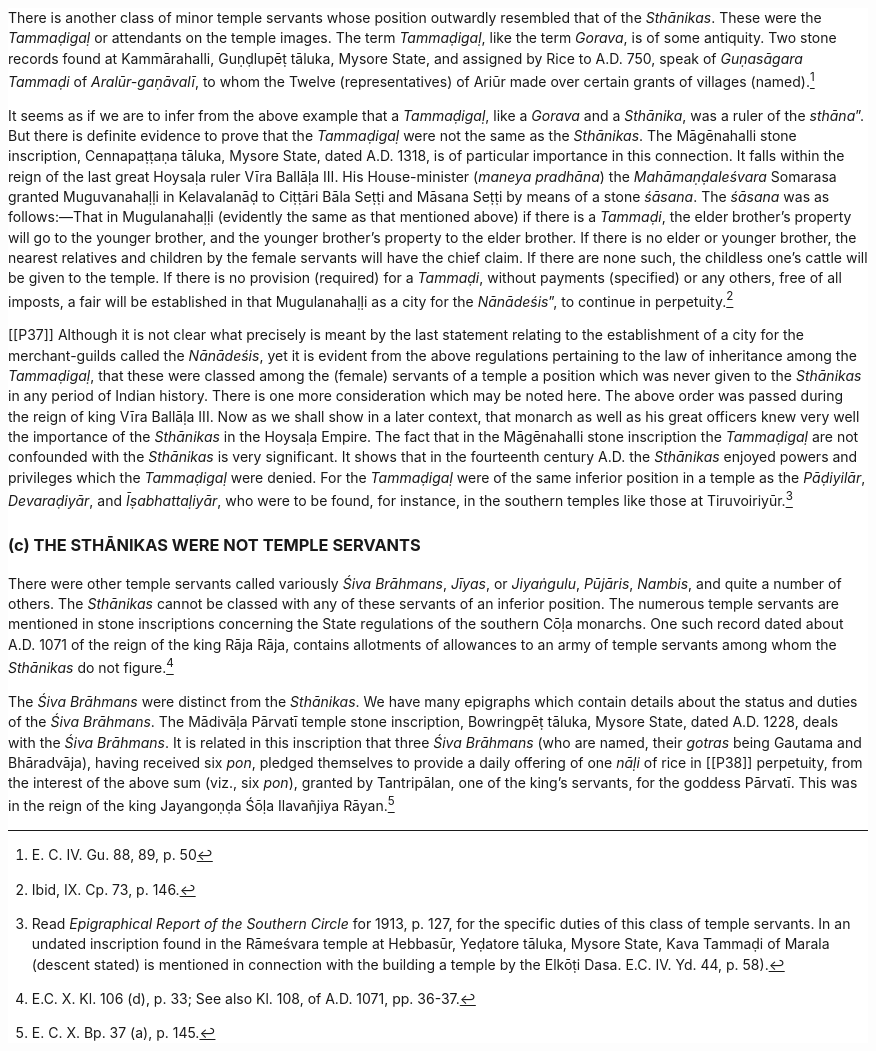 There is another class of minor temple servants whose position outwardly resembled that of the *Sthānikas*. These were the *Tammaḍigaḷ* or attendants on the temple images. The term *Tammaḍigaḷ*, like the term *Gorava*, is of some antiquity. Two stone records found at Kammārahalli, Guṇḍlupēṭ tāluka, Mysore State, and assigned by Rice to A.D. 750, speak of *Guṇasāgara Tammaḍi* of *Aralūr-gaṇāvalī*, to whom the Twelve (representatives) of Ariūr made over certain grants of villages (named).[^37_28]

[^37_28]: E. C. IV. Gu. 88, 89, p. 50

It seems as if we are to infer from the above example that a *Tammaḍigaḷ*, like a *Gorava* and a *Sthānika*, was a ruler of the *sthāna*”. But there is definite evidence to prove that the *Tammaḍigaḷ* were not the same as the *Sthānikas*. The Māgēnahalli stone inscription, Cennapaṭṭaṇa tāluka, Mysore State, dated A.D. 1318, is of particular importance in this connection. It falls within the reign of the last great Hoysaḷa ruler Vīra Ballāḷa III. His House-minister (*maneya pradhāna*) the *Mahāmaṇḍaleśvara* Somarasa granted Muguvanahaḷḷi in Kelavalanāḍ to Ciṭṭāri Bāla Seṭṭi and Māsana Seṭṭi by means of a stone *śāsana*. The *śāsana* was as follows:—That in Mugulanahaḷḷi (evidently the same as that mentioned above) if there is a *Tammaḍi*, the elder brother’s property will go to the younger brother, and the younger brother’s property to the elder brother. If there is no elder or younger brother, the nearest relatives and children by the female servants will have the chief claim. If there are none such, the childless one’s cattle will be given to the temple. If there is no provision (required) for a *Tammaḍi*, without payments (specified) or any others, free of all imposts, a fair will be established in that Mugulanahaḷḷi as a city for the *Nānādeśis*”, to continue in perpetuity.[^37_29]

[^37_29]: Ibid, IX. Cp. 73, p. 146.

[[P37]]
Although it is not clear what precisely is meant by the last statement relating to the establishment of a city for the merchant-guilds called the *Nānādeśis*, yet it is evident from the above regulations pertaining to the law of inheritance among the *Tammaḍigaḷ*, that these were classed among the (female) servants of a temple a position which was never given to the *Sthānikas* in any period of Indian history. There is one more consideration which may be noted here. The above order was passed during the reign of king Vīra Ballāḷa III. Now as we shall show in a later context, that monarch as well as his great officers knew very well the importance of the *Sthānikas* in the Hoysaḷa Empire. The fact that in the Māgēnahalli stone inscription the *Tammaḍigaḷ* are not confounded with the *Sthānikas* is very significant. It shows that in the fourteenth century A.D. the *Sthānikas* enjoyed powers and privileges which the *Tammaḍigaḷ* were denied. For the *Tammaḍigaḷ* were of the same inferior position in a temple as the *Pāḍiyilār*, *Devaraḍiyār*, and *Īṣabhattaḷiyār*, who were to be found, for instance, in the southern temples like those at Tiruvoiriyūr.[^38_30]

[^38_30]: Read *Epigraphical Report of the Southern Circle* for 1913, p. 127, for the specific duties of this class of temple servants. In an undated inscription found in the Rāmeśvara temple at Hebbasūr, Yeḍatore tāluka, Mysore State, Kava Tammaḍi of Marala (descent stated) is mentioned in connection with the building a temple by the Elkōṭi Dasa. E.C. IV. Yd. 44, p. 58).

### (c) THE STHĀNIKAS WERE NOT TEMPLE SERVANTS

There were other temple servants called variously *Śiva Brāhmans*, *Jīyas*, or *Jiyaṅgulu*, *Pūjāris*, *Nambis*, and quite a number of others. The *Sthānikas* cannot be classed with any of these servants of an inferior position. The numerous temple servants are mentioned in stone inscriptions concerning the State regulations of the southern Cōḷa monarchs. One such record dated about A.D. 1071 of the reign of the king Rāja Rāja, contains allotments of allowances to an army of temple servants among whom the *Sthānikas* do not figure.[^38_31]

[^38_31]: E.C. X. Kl. 106 (d), p. 33; See also Kl. 108, of A.D. 1071, pp. 36-37.

The *Śiva Brāhmans* were distinct from the *Sthānikas*. We have many epigraphs which contain details about the status and duties of the *Śiva Brāhmans*. The Mādivāḷa Pārvatī temple stone inscription, Bowringpēṭ tāluka, Mysore State, dated A.D. 1228, deals with the *Śiva Brāhmans*. It is related in this inscription that three *Śiva Brāhmans* (who are named, their *gotras* being Gautama and Bhāradvāja), having received six *pon*, pledged themselves to provide a daily offering of one *nāḷi* of rice in [[P38]] perpetuity, from the interest of the above sum (viz., six *pon*), granted by Tantripālan, one of the king’s servants, for the goddess Pārvatī. This was in the reign of the king Jayangoṇḍa Śōḷa Ilavañjiya Rāyan.[^39_32]


[^29_1]: Mr. N. S. Shiva Rao of Puttur (S. K.), whose interesting paper in Kannaḍa, entitled *Sthānika-prajñāna*, a copy of which is with me, gives some examples of the use of the root *sthā* (which with the tense *lyuṭ* and the suffix *ṭhan* gives us the word *sthānika*) from early times, e. g., *Ṛg Veda* (maṇḍala 1, ad. 2, sūtra 7), *Śatapatha Brāhmaṇa* (pr. 1, va. 1) Pāṇini, Amarasiṃha, Halāyudha, etc. While these examples no doubt establish beyond doubt the use of the word *sthāna* in contexts denoting position, place, dignity, etc., they do not help us to elucidate the position held by the *Sthānikas* in the Hindu State. This part of Mr. Shiva Rao's paper shows signs of much industry, but the latter part is devoid of any historical value. B.A.S.
[^29_2]: I am aware of the fact that some scholars would place *Kauṭalya’s* work anywhere between the second and sixth century A.D.—B.A.S.
[^29_3]: *Kauṭalya, Arthaśāstra*, Bk. II. Ch. I. 46, p. 44. (Shama Sastry's ed. 1924)
[^31_4]: Manu, VII. 114, p. 234. (S.B.E.)
[^31_5]: *Kauṭalya*, ibid, Bk. III. Ch. I. 148, p. 167.
[^31_6]: Ibid, Bk. II. Ch. I. 47, p. 46.
[^31_7]: *Kauṭalya, op. cit*, Bk. II. Ch. XXXV. 142, p. 158.
[^31_8]: Ibid, pp. 158-159.
[^31_9]: Ibid, p. 159.
[^32_10]: Ibid, Bk. II. Ch. XXXVI. p. 160.
[^32_11]: *Kauṭalya, op. cit*, p. 161.
[^32_12]: Ibid, p. 159.
[^32_13]: Ibid, p. 159.
[^32_14]: Ibid, Bk. IV. Ch. VI. 217, pp. 244-245. It is in this sense of a protector that the word *Goptṛ* is used in the Junagadh inscription of [[P32]] Skandagupta (5th century A.D.)—"*sarveṣu deśeṣu vidhāya goptṝn saṁcintayāmāsa*." Fleet, Corp. Ins. Ind. III. Gupta Ins., pp. 59, 62.
[^33_15]: The *Sthānika* or District Officer is to be distinguished from the Chief of a District (*rāṣṭramukhya*) mentioned by *Kauṭalya* in a later context Ibid Bk. IX. Ch. III. 347, p. 375.
[^34_16]: *Epigraphia Carnatica*, II. No. 5, p. 3, and ibid, p. n. (1)
[^35_17]: Saletore, *Ancient Karnataka* I. pp. 82, 176, 385.
[^35_18]: E. C. II. p. 3.
[^35_19]: Ibid, No. 6, p. 3.
[^35_20]: & 21. E. C. II. nos. 7-8, p. 3.
[^35_22]: *Epigraphia Indica*, VI. p. 56, and ibid, n. (7)
[^35_23]: Ibid, VII. p. 200 seq.
[^35_24]: E. C. III. Md. 41, p. 42. For other examples, see E. I., XII. p. 290; *Indian Antiquary*, XIX, p. 271; E. I., XIX, p. 150; E. C. IX. Ht. 110, p. 112.
[^36_25]: In view of these facts, my identification of the *Goravas* with the *Sthānikas* (*A. K.* I.pp., 80, 90, n (1), 385) is to be rectified.—B.A.S.
[^36_26]: Read my *Medieval Jainism*, Bombay.
[^37_27]: The *Goravars* are commonly supposed to be Śūdra priests. Banerjee, *Prehistoric and Ancient India*, p. 37: *History of Orissa*, I. p. 239. Havell connects Gharapuri (and the name for Elephanta) with the Guravas. *Ancient and Mediaeval Architecture*, p. 157. I found *Goravas* in and around the well known temple at Āḷandi, near Poona, still claiming that they were the original masters of that temple.—B. A. S.
[^39_32]: E. C. X. Bp. 37 (a), p. 145.
[^39_33]: Ibid, Bp. 35 (a), p. 144.
[^39_34]: Ibid, Bp. 38 (b), pp. 146-147.
[^39_35]: Ibid, Bp. 32, p. 143.
[^40_36]: E. C. X. Bp. 38 (a), p. 146.
[^40_37]: Ibid, Bp. 55, p. 149. Cf. ibid, IV. Ng. 38 dated A. D. 1284 where the *Sthānikas* are not included among the temple servants. P. 123.
[^40_38]: Ibid, X. Bp. 29, p. 142.
[^40_39]: Ibid, Bp. 30, p. 142.
[^41_40]: E. C. VI. Kd. 137, p 26.
[^41_41]: Butterworth Chetty, *Nellore Inscriptions*, III. p. 1064.
[^41_42]: Ibid, II. p. 622
[^41_43]: E. C. IX. Ht. 94 p. 98.
[^42_44]: E. C. V. Hn. 82, pp. 25-26.
[^42_45]: Ep. Rep. of the S. Circle for 1928, p. 107
[^42_46]: 204 of 1912; Rangacharya, *A Topographical List of Inscriptions in the Madras Presidency*, I. p. 451. It is difficult to verify this date. See 55 of 1908; 381 of 1902; 81 of 1909 for references to the temple of *Nārpatteṇṇāyira Viṇṇagar*.
[^42_47]: Burgess-Natesa Sastri, *Tamil & Sanskrit Inscriptions*, I. p. 51, n. (5)
[^42_48]: Ep. Rep. of S. Circle for 1918, p. 85; Nilakanta Sastri, *The Pandyan Kingdom*, p. 9. As managers of temples, the *Sthānikas* may be compared to the *kōyilkeḷvis* for whom see 880 of 1912 dated Śaka 1437 (A.D. 1515-16)
[^43_49]: Butterworth-Chetty, *Nellore Ins*., III, p. 1045. These editors always wrongly translate *Sthānādhipatis* as temple servants. Rangacharya copies this blunder. Ibid, III, pp. 1991 and passim. Obviously these writers must have been led to commit this mistake by the erroneous nature of the interpretation of the word *Sthānika* given in Government Publications to which reference will be made at the end of this paper.—B.A.S.
[^43_50]: Butterworth-Chetty, *Nellore Inscriptions*, II, p. 926. The editors wrongly interpret *Mahājanas* as elders.—B. A. S.
[^43_51]: Ibid, III, p. 1059.
[^43_52]: Ibid, III, pp. 1009, 1030, 1046, 1047, 1082, 1083, 1148, 1157, 1163, 1168, & 1323,
[^44_53]: E. C. IV. Kr. 70, p. 110. This sale deed is repeated elsewhere. E. C. III. Ml. 83, p. 64.
[^44_54]: E. C. XII. Si. 34, p. 94.
[^44_55]: Ibid, IV. Yl. 56, p. 32.
[^44_56]: Ibid, Ng. 106, p. 141. The *Sthānācārya* of the south may be compared with the *Sthānāntarika* mentioned as an officer in one of the Orissan inscriptions. E. I. XV. p. 2.
[^45_57]: E. I. I. pp. 378, 383, 386, 392, 393.
[^45_58]: Burgess-Indraji, *Cave Temples of Western India*, p. 68.
[^45_59]: E. C. X. Mb. 93, p. 99.
[^45_60]: Ibid, Int. p. xxii, Mb. 91, p. 99.
[^45_61]: Ibid, VII. Sh. 10, p. 12.
[^46_62]: E. C. XI. Dg. 90, p. 67.
[^46_63]: Ibid, VIII. Sb. 384, p. 68.
[^46_64]: Ibid, V. Bl, 139, p. 92.
[^47_65]: E. I., VIII. pp. 132-136.
[^47_66]: E. C. II. No. 257, p.116.
[^47_67]: *Mysore Archaeological Report for 1912*, p. 68.
[^48_68]: E. C. V. Bl. 59, p. 58.
[^48_69]: Ibid, Bl. 58, p. 58.
[^48_70]: Ibid, Ak, 52, p. 129. For other examples, see E. I. VI. pp. 93, 135 and ibid, n.
[^49_71]: E. C. V., Ak. 49, p. 128,
[^49_72]: Ibid, X. Kl. 81, pp. 22-23.
[^49_73]: *Kauṭalya*, op. cit., p. 46.
[^50_74]: E. C., IX. Bn. 123, p. 24.
[^50_75]: Ibid, IV. Gu, 4, p. 36.
[^50_76]: In view of this clear evidence it seems that Mr. H. Vasudeva Rao’s contention that the *Sthānikas* are, and have been, Brahmans, is quite correct, Read *Rāṣṭrabandhu* of July 16th 1928, p. 11 (Mangalore)
[^51_77]: E.C. XI. Cl. 34, p. 101, text, pp. 277-278.
[^51_78]: M. A. R. for 1909, p. 25.
[^51_79]: M. A. R. for 1927, p. 90; E. C. X. Mb. 94 & Mb. 264 both dated circa A. D. 970, pp. 100, 133; M.A.R. for 1923, p. 54.
[^51_80]: E. C. X. Mb. 91 dated A.D. 1007; Mb. 93 dated circa A.D. 970, p. 99; M.A.R. for 1923, p. 54; ibid, for 1927, pp. 91, 92.
[^52_81]: E.C.X. Mb. 65, p. 95.
[^52_82]: M.A.R. for 1927, p. 89.
[^52_83]: E.C. VIII. Sb. 276, p. 47.
[^52_84]: E. C. VIII. Sb. 262, p. 42.
[^53_85]: M. A. R. for 1927, pp. 147-148.
[^53_86]: E. C. VIII. Sb. 49, p. 9.
[^53_87]: Ibid. VI. Cm. 144, p. 55.
[^53_88]: E. C. III. Ml. 60, p. 62.
[^53_89]: Ibid, III. Ml. 57, p. 62.
[^54_90]: Ep. Rep. of the S. Circle for 1923, p. 107.
[^54_91]: M. A. R. for 1934, pp. 80, 82.
[^54_92]: E. C. V. Ak. 119, p. 165.
[^54_93]: Ibid, XI. Dg. 84, p. 67.
[^55_94]: Ibid, XI. Dg. 86, p. 68. These three inscriptions Ak. 119, Dg. 84, and Dg. 86 are referred to by Dr. Krishna. M. A. R. for 1934. p. 83.
[^55_95]: E. C. III. Ml. 54, p. 61.
[^55_96]: Ibid, VII. Sk. 105, p. 77.
[^55_97]: Ibid, Hn. 108, p. 177.
[^56_98]: E. C. VIII, Sb. 391, pp. 70-71.
[^56_99]: E. C. VIII. Sb. 275, p. 46.
[^56_100]: 49 of 1913; Rangacharya, Top List III., p. 1525. An inscription in the Śaṅkaranāyinārkōyil in the tāluka of the same name (Tinnevely district) affirms that a gift of land was made to the *Sthānikas* of the temple by the ruler Vikramapāṇḍya in his sixth regnal year. Rangacharya, ibid, III. p. 1476.) The date of this record cannot be determined.
[^57_101]: E. C. V. Ak. 11-13, p. 116. See also Ak. 10, p. 115.
[^58_102]: E. C. VI. Ak. 53, pp. 253-254.
[^59_103]: E. C. V. Ak. 108, pp. 158-159.
[^59_104]: E. C. IV. Hg. 10, p. 66.
[^59_105]: Ibid, VI. Tk. 48, p. 103.
[^59_106]: Ibid, IV. Hg. 102, p. 79.
[^60_107]: E. C. IV. Kr. 12, p. 102.
[^60_108]: Ibid, VII. Ci. 21, pp. 181–182.
[^61_109]: E. C. XII. Tp. 12, pp. 44-45.
[^61_110]: M. A. R. for 1911, p. 49.
[^61_111]: E. C. XI. Hk. 122, p. 134.
[^61_112]: M. A. R. for 1911, p. 48.
[^62_113]: E. C. IX. Bn. 100, p. 20.
[^62_114]: M. A. R. for 1914-1915, p. 56.
[^63_115]: E. C. III. Nj. 180, p. 113. In about A. D. 1280 Tiruvalar is called the *Sthānapati* of the temple of Vidyeśvara. Ibid, TN. 12, p. 70.
[^63_116]: Ibid, IX. Kn. 76, p. 130.
[^63_117]: Ibid, III. Ml. 99, 104, p. 66.
[^63_118]: Ibid, Ml. 109, p. 67.
[^63_119]: 57 of 1901; *South Indian Inscriptions*, VII. p. 231.
[^64_120]: E. C. XI. Cd. 4, p. 3.
[^64_121]: Ibid, X. Mr. 7, p. 157.
[^64_122]: Ibid, Mr. 8, pp. 157-158.
[^64_123]: E. C. XI, Ca. 55, p. 14.
[^65_124]: Ibid, VIII. Nr. 34, p. 133. There is a record assigned to A.D. 1371 and found in the Sōmeśvara temple at Gaṅgavara, Dēvanahaḷḷi tāluka, Mysore State, which seems to register some regulations pertaining to the different castes and even to the ruler of the Nallūr nāḍ himself! These regulations were caused to be written by the three *Sthānikas* (not named) of the same Sōmeśvara temple. But the sense of the inscription is by no means clear. Ibid, IX. Dv. 73, p. 83.
[^65_125]: Ibid, III. Ml. 122. p. 68.
[^65_126]: M. A. R. for 1920, pp. 34-35.
[^65_127]: M. A. R. for 1920, p. 35.
[^65_128]: E. C. III. Ml. 107, p. 67.